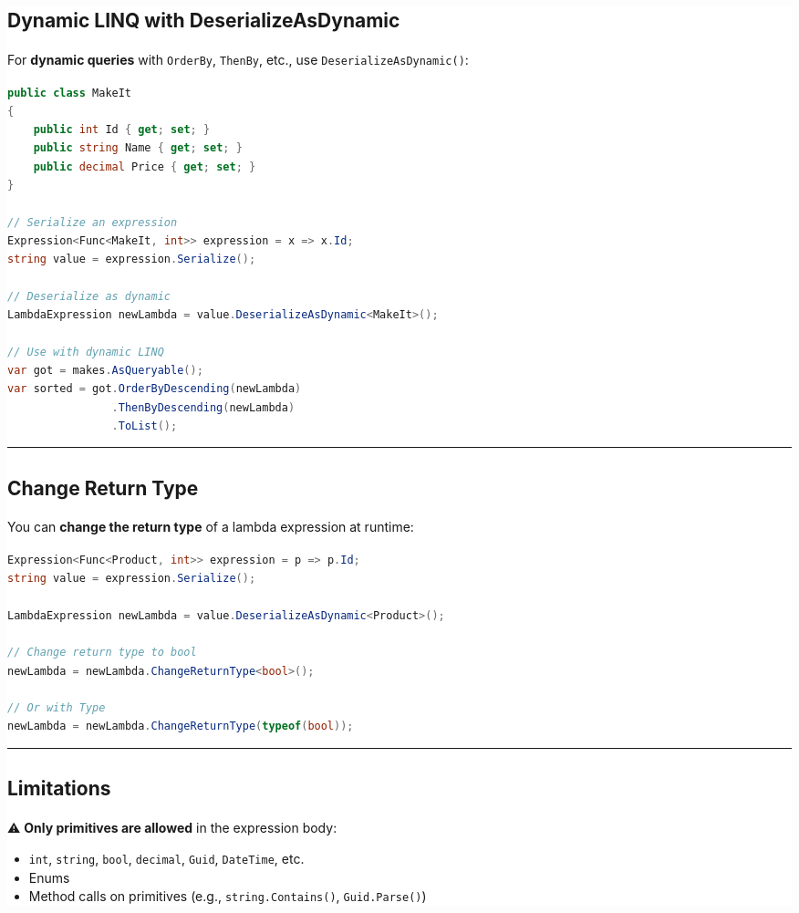 ## Dynamic LINQ with DeserializeAsDynamic

For **dynamic queries** with `OrderBy`, `ThenBy`, etc., use `DeserializeAsDynamic()`:

```csharp
public class MakeIt
{
    public int Id { get; set; }
    public string Name { get; set; }
    public decimal Price { get; set; }
}

// Serialize an expression
Expression<Func<MakeIt, int>> expression = x => x.Id;
string value = expression.Serialize();

// Deserialize as dynamic
LambdaExpression newLambda = value.DeserializeAsDynamic<MakeIt>();

// Use with dynamic LINQ
var got = makes.AsQueryable();
var sorted = got.OrderByDescending(newLambda)
                .ThenByDescending(newLambda)
                .ToList();
```

---

## Change Return Type

You can **change the return type** of a lambda expression at runtime:

```csharp
Expression<Func<Product, int>> expression = p => p.Id;
string value = expression.Serialize();

LambdaExpression newLambda = value.DeserializeAsDynamic<Product>();

// Change return type to bool
newLambda = newLambda.ChangeReturnType<bool>();

// Or with Type
newLambda = newLambda.ChangeReturnType(typeof(bool));
```

---

## Limitations

⚠️ **Only primitives are allowed** in the expression body:
- `int`, `string`, `bool`, `decimal`, `Guid`, `DateTime`, etc.
- Enums
- Method calls on primitives (e.g., `string.Contains()`, `Guid.Parse()`)
